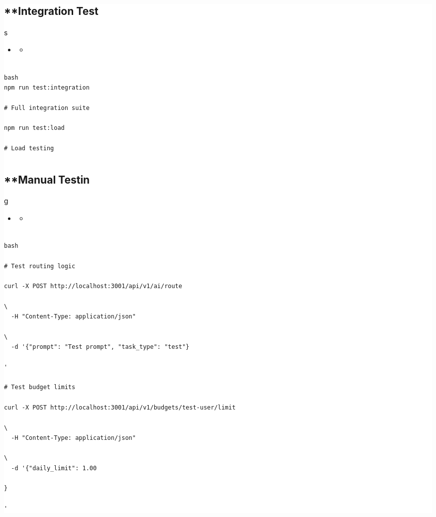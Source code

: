 #

## **Integration Test

s

* *

```

bash
npm run test:integration

# Full integration suite

npm run test:load

# Load testing

```

#

## **Manual Testin

g

* *

```

bash

# Test routing logic

curl -X POST http://localhost:3001/api/v1/ai/route

\
  -H "Content-Type: application/json"

\
  -d '{"prompt": "Test prompt", "task_type": "test"}

'

# Test budget limits

curl -X POST http://localhost:3001/api/v1/budgets/test-user/limit

\
  -H "Content-Type: application/json"

\
  -d '{"daily_limit": 1.00

}

'

```

